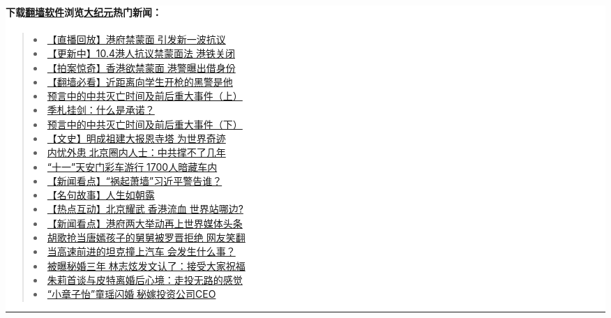#### 下载<a href="https://git.io/JesJV">翻墙软件</a>浏览<a href="http://www.epochtimes.com">大纪元</a>热门新闻：
> <li><a href="http://www.epochtimes.com/gb/19/10/3/n11566040.htm">【直播回放】港府禁蒙面 引发新一波抗议</a></li>
> <li><a href="http://www.epochtimes.com/gb/19/10/4/n11567019.htm">【更新中】10.4港人抗议禁蒙面法 港铁关闭</a></li>
> <li><a href="http://www.epochtimes.com/gb/19/10/4/n11566532.htm">【拍案惊奇】香港欲禁蒙面 港警曝出借身份</a></li>
> <li><a href="http://www.epochtimes.com/gb/19/10/3/n11566361.htm">【翻墙必看】近距离向学生开枪的黑警是他</a></li>
> <li><a href="http://www.epochtimes.com/gb/19/9/29/n11554582.htm">预言中的中共灭亡时间及前后重大事件（上）</a></li>
> <li><a href="http://www.epochtimes.com/gb/12/4/28/n3576538.htm">季札挂剑：什么是承诺？</a></li>
> <li><a href="http://www.epochtimes.com/gb/19/9/29/n11554590.htm">预言中的中共灭亡时间及前后重大事件（下）</a></li>
> <li><a href="http://www.epochtimes.com/gb/16/7/3/n8061383.htm">【文史】明成祖建大报恩寺塔 为世界奇迹</a></li>
> <li><a href="http://www.epochtimes.com/gb/19/10/2/n11561557.htm">内忧外患 北京圈内人士：中共撑不了几年</a></li>
> <li><a href="http://www.epochtimes.com/gb/19/10/3/n11566199.htm">“十一”天安门彩车游行 1700人暗藏车内</a></li>
> <li><a href="http://www.epochtimes.com/gb/19/10/3/n11565649.htm">【新闻看点】“祸起萧墙”习近平警告谁？</a></li>
> <li><a href="http://www.epochtimes.com/gb/18/3/31/n10265703.htm">【名句故事】人生如朝露</a></li>
> <li><a href="http://www.epochtimes.com/gb/19/10/3/n11565601.htm">【热点互动】北京耀武 香港流血 世界站哪边?</a></li>
> <li><a href="http://www.epochtimes.com/gb/19/10/4/n11568697.htm">【新闻看点】港府两大举动再上世界媒体头条</a></li>
> <li><a href="http://www.epochtimes.com/gb/19/10/3/n11565891.htm">胡歌抢当唐嫣孩子的舅舅被罗晋拒绝 网友笑翻</a></li>
> <li><a href="http://www.epochtimes.com/gb/19/10/2/n11562142.htm">当高速前进的坦克撞上汽车 会发生什么事？</a></li>
> <li><a href="http://www.epochtimes.com/gb/19/10/2/n11562192.htm">被曝秘婚三年 林志炫发文认了：接受大家祝福</a></li>
> <li><a href="http://www.epochtimes.com/gb/19/10/3/n11566299.htm">朱莉首谈与皮特离婚后心境：走投无路的感觉</a></li>
> <li><a href="http://www.epochtimes.com/gb/19/10/2/n11563490.htm">“小章子怡”童瑶闪婚 秘嫁投资公司CEO</a></li>
<hr>
